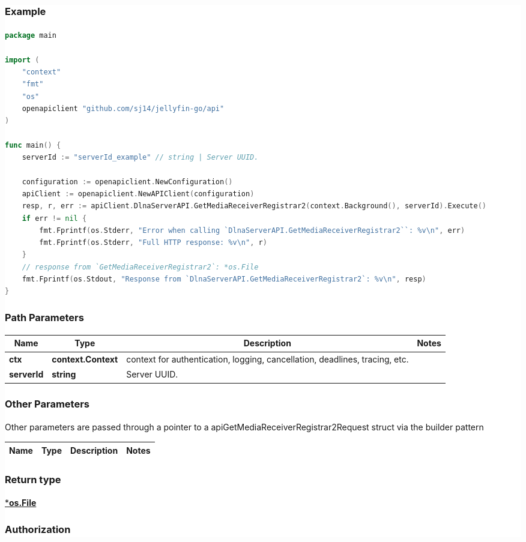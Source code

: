### Example

```go
package main

import (
	"context"
	"fmt"
	"os"
	openapiclient "github.com/sj14/jellyfin-go/api"
)

func main() {
	serverId := "serverId_example" // string | Server UUID.

	configuration := openapiclient.NewConfiguration()
	apiClient := openapiclient.NewAPIClient(configuration)
	resp, r, err := apiClient.DlnaServerAPI.GetMediaReceiverRegistrar2(context.Background(), serverId).Execute()
	if err != nil {
		fmt.Fprintf(os.Stderr, "Error when calling `DlnaServerAPI.GetMediaReceiverRegistrar2``: %v\n", err)
		fmt.Fprintf(os.Stderr, "Full HTTP response: %v\n", r)
	}
	// response from `GetMediaReceiverRegistrar2`: *os.File
	fmt.Fprintf(os.Stdout, "Response from `DlnaServerAPI.GetMediaReceiverRegistrar2`: %v\n", resp)
}
```

### Path Parameters


Name | Type | Description  | Notes
------------- | ------------- | ------------- | -------------
**ctx** | **context.Context** | context for authentication, logging, cancellation, deadlines, tracing, etc.
**serverId** | **string** | Server UUID. | 

### Other Parameters

Other parameters are passed through a pointer to a apiGetMediaReceiverRegistrar2Request struct via the builder pattern


Name | Type | Description  | Notes
------------- | ------------- | ------------- | -------------


### Return type

[***os.File**](*os.File.md)

### Authorization

